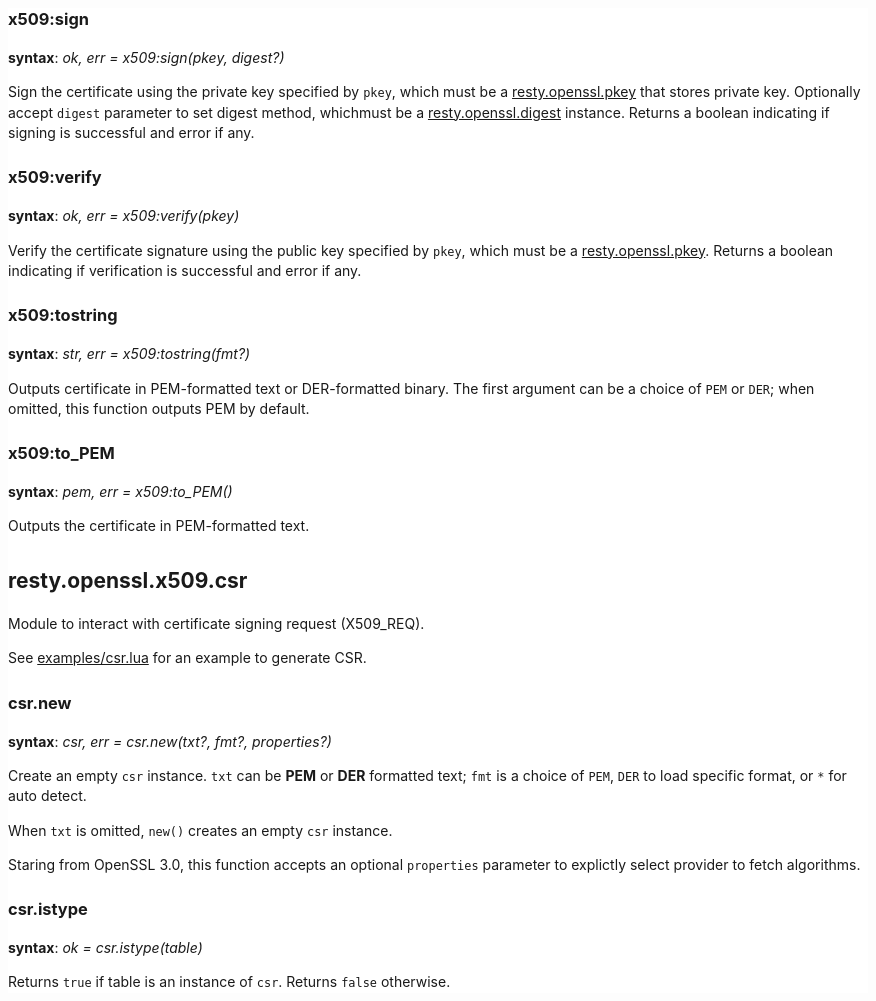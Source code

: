 ### x509:sign

**syntax**: *ok, err = x509:sign(pkey, digest?)*

Sign the certificate using the private key specified by `pkey`, which must be a 
[resty.openssl.pkey](#restyopensslpkey) that stores private key. Optionally accept `digest`
parameter to set digest method, whichmust be a [resty.openssl.digest](#restyopenssldigest) instance.
Returns a boolean indicating if signing is successful and error if any.

### x509:verify

**syntax**: *ok, err = x509:verify(pkey)*

Verify the certificate signature using the public key specified by `pkey`, which
must be a [resty.openssl.pkey](#restyopensslpkey). Returns a boolean indicating if
verification is successful and error if any.

### x509:tostring

**syntax**: *str, err = x509:tostring(fmt?)*

Outputs certificate in PEM-formatted text or DER-formatted binary.
The first argument can be a choice of `PEM` or `DER`; when omitted, this function outputs PEM by default.

### x509:to_PEM

**syntax**: *pem, err = x509:to_PEM()*

Outputs the certificate in PEM-formatted text.

## resty.openssl.x509.csr

Module to interact with certificate signing request (X509_REQ).

See [examples/csr.lua](https://github.com/fffonion/lua-resty-openssl/blob/master/examples/csr.lua)
for an example to generate CSR.

### csr.new

**syntax**: *csr, err = csr.new(txt?, fmt?, properties?)*

Create an empty `csr` instance. `txt` can be **PEM** or **DER** formatted text;
`fmt` is a choice of `PEM`, `DER` to load specific format, or `*` for auto detect.

When `txt` is omitted, `new()` creates an empty `csr` instance.

Staring from OpenSSL 3.0, this function accepts an optional `properties` parameter
to explictly select provider to fetch algorithms.

### csr.istype

**syntax**: *ok = csr.istype(table)*

Returns `true` if table is an instance of `csr`. Returns `false` otherwise.
